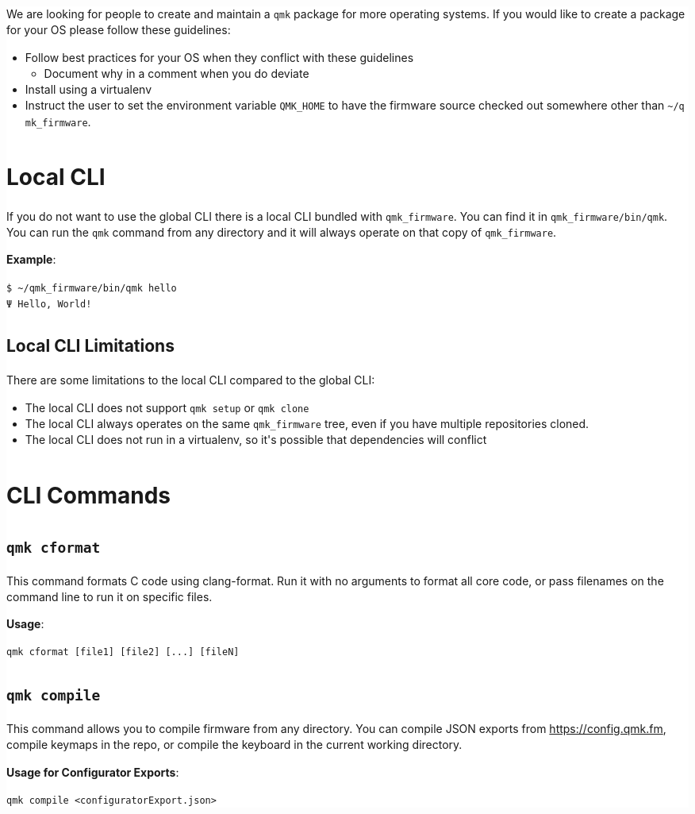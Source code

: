We are looking for people to create and maintain a `qmk` package for more operating systems. If you would like to create a package for your OS please follow these guidelines:

* Follow best practices for your OS when they conflict with these guidelines
    * Document why in a comment when you do deviate
* Install using a virtualenv
* Instruct the user to set the environment variable `QMK_HOME` to have the firmware source checked out somewhere other than `~/qmk_firmware`.

# Local CLI

If you do not want to use the global CLI there is a local CLI bundled with `qmk_firmware`. You can find it in `qmk_firmware/bin/qmk`. You can run the `qmk` command from any directory and it will always operate on that copy of `qmk_firmware`.

**Example**:

```
$ ~/qmk_firmware/bin/qmk hello
Ψ Hello, World!
```

## Local CLI Limitations

There are some limitations to the local CLI compared to the global CLI:

* The local CLI does not support `qmk setup` or `qmk clone`
* The local CLI always operates on the same `qmk_firmware` tree, even if you have multiple repositories cloned.
* The local CLI does not run in a virtualenv, so it's possible that dependencies will conflict

# CLI Commands

## `qmk cformat`

This command formats C code using clang-format. Run it with no arguments to format all core code, or pass filenames on the command line to run it on specific files.

**Usage**:

```
qmk cformat [file1] [file2] [...] [fileN]
```

## `qmk compile`

This command allows you to compile firmware from any directory. You can compile JSON exports from <https://config.qmk.fm>, compile keymaps in the repo, or compile the keyboard in the current working directory.

**Usage for Configurator Exports**:

```
qmk compile <configuratorExport.json>
```
